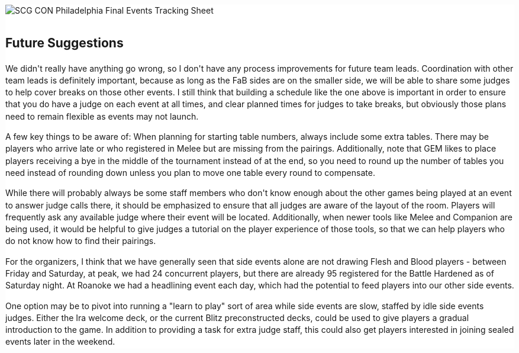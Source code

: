 ![SCG CON Philadelphia Final Events Tracking Sheet](/img/scg_con_phl_tracking.png "SCG CON Philadelphia Final Events Tracking Sheet")

## Future Suggestions

We didn't really have anything go wrong, so I don't have any process
improvements for future team leads. Coordination with other team leads is
definitely important, because as long as the FaB sides are on the smaller side,
we will be able to share some judges to help cover breaks on those other events.
I still think that building a schedule like the one above is important in order
to ensure that you do have a judge on each event at all times, and clear planned
times for judges to take breaks, but obviously those plans need to remain
flexible as events may not launch.

A few key things to be aware of: When planning for starting table numbers,
always include some extra tables. There may be players who arrive late or who
registered in Melee but are missing from the pairings. Additionally, note that
GEM likes to place players receiving a bye in the middle of the tournament
instead of at the end, so you need to round up the number of tables you need
instead of rounding down unless you plan to move one table every round to
compensate.

While there will probably always be some staff members who don't know enough
about the other games being played at an event to answer judge calls there, it
should be emphasized to ensure that all judges are aware of the layout of the
room. Players will frequently ask any available judge where their event will be
located. Additionally, when newer tools like Melee and Companion are being used,
it would be helpful to give judges a tutorial on the player experience of those
tools, so that we can help players who do not know how to find their pairings.

For the organizers, I think that we have generally seen that side events alone
are not drawing Flesh and Blood players - between Friday and Saturday, at peak,
we had 24 concurrent players, but there are already 95 registered for the Battle
Hardened as of Saturday night. At Roanoke we had a headlining event each day,
which had the potential to feed players into our other side events.

One option may be to pivot into running a "learn to play" sort of area while
side events are slow, staffed by idle side events judges. Either the Ira welcome
deck, or the current Blitz preconstructed decks, could be used to give players a
gradual introduction to the game. In addition to providing a task for extra
judge staff, this could also get players interested in joining sealed events
later in the weekend.
